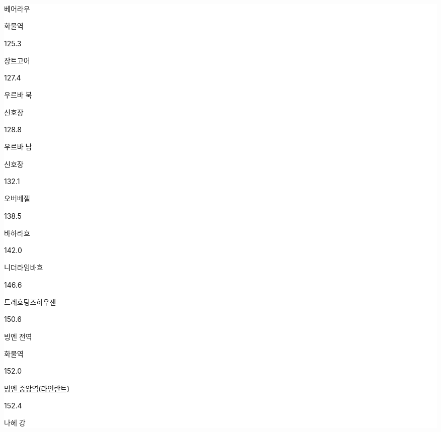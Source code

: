 베어라우

화물역

125.3

장트고어

127.4

우르바 북

신호장

128.8

우르바 남

신호장

132.1

오버베젤

138.5

바하라흐

142.0

니더라임바흐

146.6

트레흐팅즈하우젠

150.6

빙엔 전역

화물역

152.0

[빙엔 중앙역(라인란트)](%EB%B9%99%EC%97%94%20%EC%A4%91%EC%95%99%EC%97%AD%28%EB%9D%BC%EC%9D%B8%EB%9E%80%ED%8A%B8%29.md)

152.4

나헤 강

